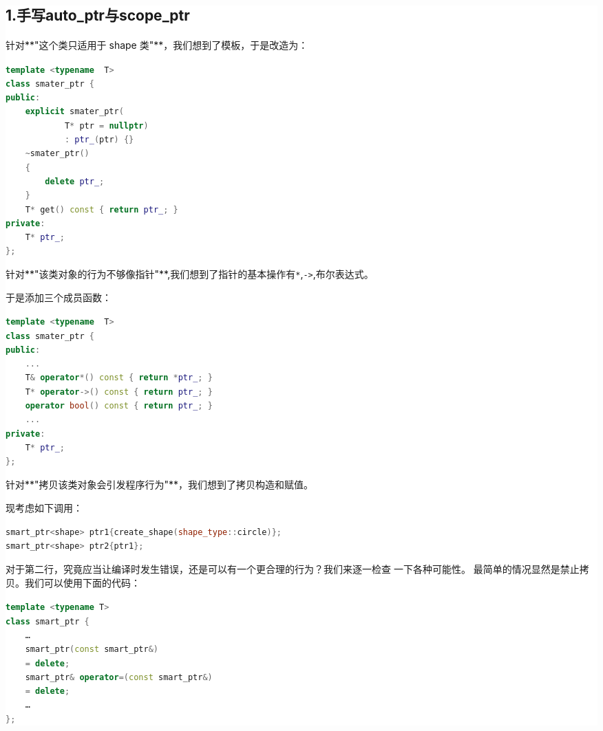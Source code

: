 
## 1.手写auto_ptr与scope_ptr

针对**"这个类只适用于 shape 类"**，我们想到了模板，于是改造为：

```cpp
template <typename  T>
class smater_ptr {
public:
    explicit smater_ptr(
            T* ptr = nullptr)
            : ptr_(ptr) {}
    ~smater_ptr()
    {
        delete ptr_;
    }
    T* get() const { return ptr_; }
private:
    T* ptr_;
};
```

针对**"该类对象的行为不够像指针"**,我们想到了指针的基本操作有`*`,`->`,布尔表达式。

于是添加三个成员函数：

```cpp
template <typename  T>
class smater_ptr {
public:
   	...
    T& operator*() const { return *ptr_; }
    T* operator->() const { return ptr_; }
    operator bool() const { return ptr_; }
    ...
private:
    T* ptr_;
};
```

针对**"拷贝该类对象会引发程序行为"**，我们想到了拷贝构造和赋值。

现考虑如下调用：

```cpp
smart_ptr<shape> ptr1{create_shape(shape_type::circle)};
smart_ptr<shape> ptr2{ptr1};
```

对于第二行，究竟应当让编译时发生错误，还是可以有一个更合理的行为？我们来逐一检查
一下各种可能性。
最简单的情况显然是禁止拷贝。我们可以使用下面的代码：

```cpp
template <typename T>
class smart_ptr {
    …
    smart_ptr(const smart_ptr&)
    = delete;
    smart_ptr& operator=(const smart_ptr&)
    = delete;
    …
};
```
